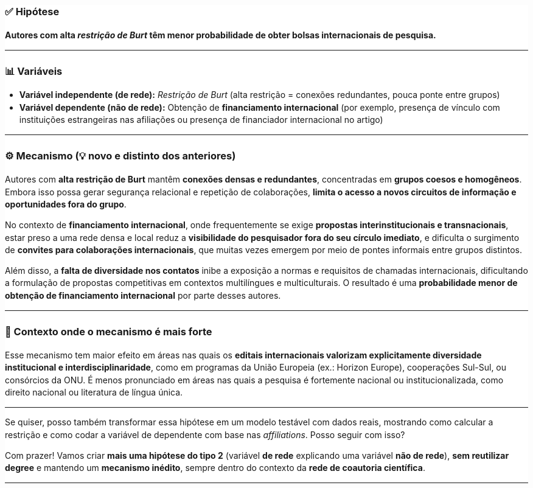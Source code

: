 
### ✅ Hipótese

**Autores com alta *restrição de Burt* têm menor probabilidade de obter bolsas internacionais de pesquisa.**

---

### 📊 Variáveis

- **Variável independente (de rede):** *Restrição de Burt* (alta restrição = conexões redundantes, pouca ponte entre grupos)
- **Variável dependente (não de rede):** Obtenção de **financiamento internacional** (por exemplo, presença de vínculo com instituições estrangeiras nas afiliações ou presença de financiador internacional no artigo)

---

### ⚙️ Mecanismo (💡 novo e distinto dos anteriores)

Autores com **alta restrição de Burt** mantêm **conexões densas e redundantes**, concentradas em **grupos coesos e homogêneos**. Embora isso possa gerar segurança relacional e repetição de colaborações, **limita o acesso a novos circuitos de informação e oportunidades fora do grupo**.

No contexto de **financiamento internacional**, onde frequentemente se exige **propostas interinstitucionais e transnacionais**, estar preso a uma rede densa e local reduz a **visibilidade do pesquisador fora do seu círculo imediato**, e dificulta o surgimento de **convites para colaborações internacionais**, que muitas vezes emergem por meio de pontes informais entre grupos distintos.

Além disso, a **falta de diversidade nos contatos** inibe a exposição a normas e requisitos de chamadas internacionais, dificultando a formulação de propostas competitivas em contextos multilíngues e multiculturais. O resultado é uma **probabilidade menor de obtenção de financiamento internacional** por parte desses autores.

---

### 🧩 Contexto onde o mecanismo é mais forte

Esse mecanismo tem maior efeito em áreas nas quais os **editais internacionais valorizam explicitamente diversidade institucional e interdisciplinaridade**, como em programas da União Europeia (ex.: Horizon Europe), cooperações Sul-Sul, ou consórcios da ONU. É menos pronunciado em áreas nas quais a pesquisa é fortemente nacional ou institucionalizada, como direito nacional ou literatura de língua única.

---

Se quiser, posso também transformar essa hipótese em um modelo testável com dados reais, mostrando como calcular a restrição e como codar a variável de dependente com base nas *affiliations*. Posso seguir com isso?

Com prazer! Vamos criar **mais uma hipótese do tipo 2** (variável **de rede** explicando uma variável **não de rede**), **sem reutilizar degree** e mantendo um **mecanismo inédito**, sempre dentro do contexto da **rede de coautoria científica**.

---
